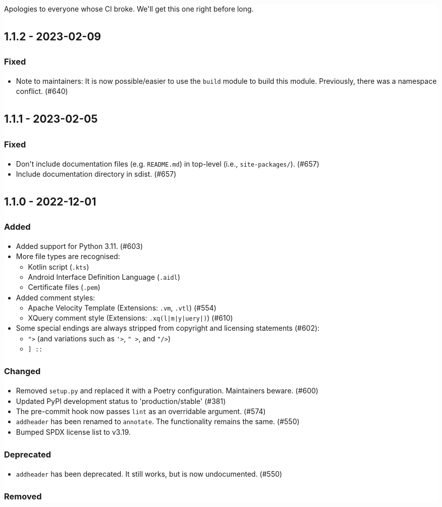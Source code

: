 Apologies to everyone whose CI broke. We'll get this one right before long.

## 1.1.2 - 2023-02-09

### Fixed

- Note to maintainers: It is now possible/easier to use the `build` module to
  build this module. Previously, there was a namespace conflict. (#640)

## 1.1.1 - 2023-02-05

### Fixed

- Don't include documentation files (e.g. `README.md`) in top-level (i.e.,
  `site-packages/`). (#657)
- Include documentation directory in sdist. (#657)

## 1.1.0 - 2022-12-01

### Added

- Added support for Python 3.11. (#603)
- More file types are recognised:
  - Kotlin script (`.kts`)
  - Android Interface Definition Language (`.aidl`)
  - Certificate files (`.pem`)
- Added comment styles:
  - Apache Velocity Template (Extensions: `.vm`, `.vtl`) (#554)
  - XQuery comment style (Extensions: `.xq(l|m|y|uery|)`) (#610)
- Some special endings are always stripped from copyright and licensing
  statements (#602):
  - `">` (and variations such as `'>`, `" >`, and `"/>`)
  - `] ::`

### Changed

- Removed `setup.py` and replaced it with a Poetry configuration. Maintainers
  beware. (#600)
- Updated PyPI development status to 'production/stable' (#381)
- The pre-commit hook now passes `lint` as an overridable argument. (#574)
- `addheader` has been renamed to `annotate`. The functionality remains the
  same. (#550)
- Bumped SPDX license list to v3.19.

### Deprecated

- `addheader` has been deprecated. It still works, but is now undocumented.
  (#550)

### Removed
